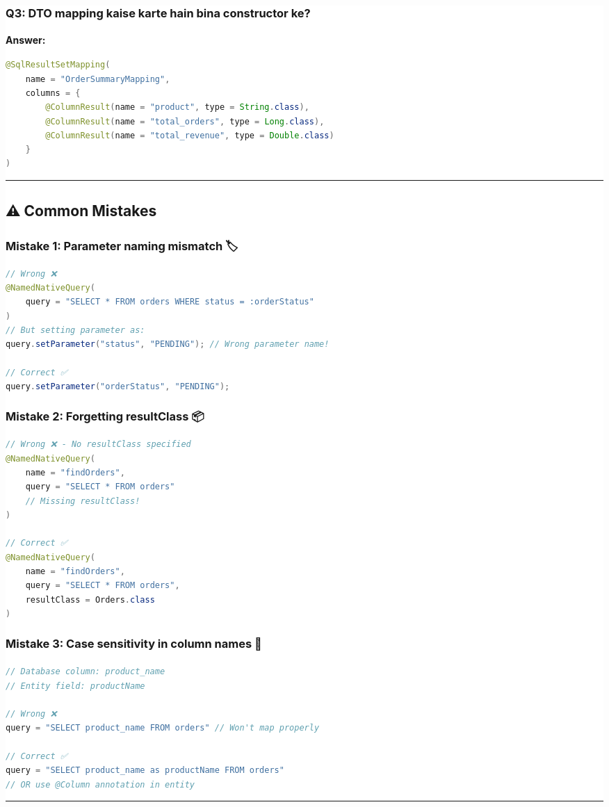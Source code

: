 ### Q3: DTO mapping kaise karte hain bina constructor ke?
**Answer:**
```java
@SqlResultSetMapping(
    name = "OrderSummaryMapping",
    columns = {
        @ColumnResult(name = "product", type = String.class),
        @ColumnResult(name = "total_orders", type = Long.class),
        @ColumnResult(name = "total_revenue", type = Double.class)
    }
)
```

---

## ⚠️ Common Mistakes

### Mistake 1: Parameter naming mismatch 🏷️
```java
// Wrong ❌
@NamedNativeQuery(
    query = "SELECT * FROM orders WHERE status = :orderStatus"
)
// But setting parameter as:
query.setParameter("status", "PENDING"); // Wrong parameter name!

// Correct ✅
query.setParameter("orderStatus", "PENDING");
```

### Mistake 2: Forgetting resultClass 📦
```java
// Wrong ❌ - No resultClass specified
@NamedNativeQuery(
    name = "findOrders",
    query = "SELECT * FROM orders"
    // Missing resultClass!
)

// Correct ✅
@NamedNativeQuery(
    name = "findOrders",
    query = "SELECT * FROM orders",
    resultClass = Orders.class
)
```

### Mistake 3: Case sensitivity in column names 📝
```java
// Database column: product_name
// Entity field: productName

// Wrong ❌
query = "SELECT product_name FROM orders" // Won't map properly

// Correct ✅  
query = "SELECT product_name as productName FROM orders"
// OR use @Column annotation in entity
```

---